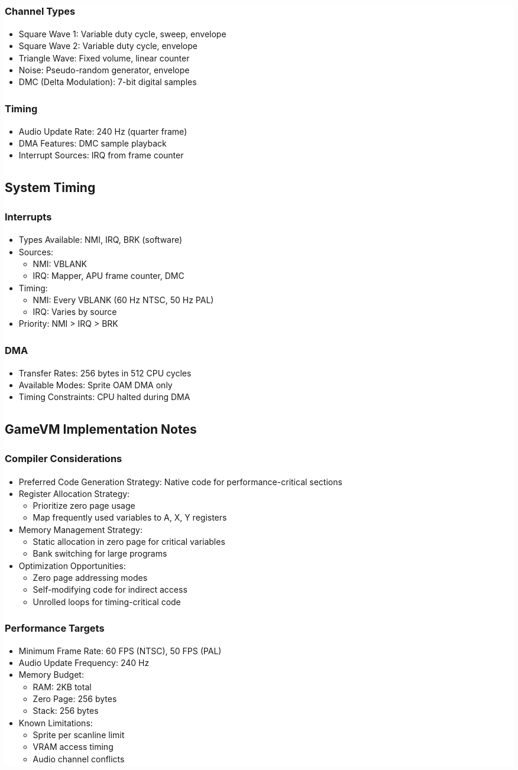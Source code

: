 ### Channel Types
- Square Wave 1: Variable duty cycle, sweep, envelope
- Square Wave 2: Variable duty cycle, envelope
- Triangle Wave: Fixed volume, linear counter
- Noise: Pseudo-random generator, envelope
- DMC (Delta Modulation): 7-bit digital samples

### Timing
- Audio Update Rate: 240 Hz (quarter frame)
- DMA Features: DMC sample playback
- Interrupt Sources: IRQ from frame counter

## System Timing
### Interrupts
- Types Available: NMI, IRQ, BRK (software)
- Sources:
  - NMI: VBLANK
  - IRQ: Mapper, APU frame counter, DMC
- Timing: 
  - NMI: Every VBLANK (60 Hz NTSC, 50 Hz PAL)
  - IRQ: Varies by source
- Priority: NMI > IRQ > BRK

### DMA
- Transfer Rates: 256 bytes in 512 CPU cycles
- Available Modes: Sprite OAM DMA only
- Timing Constraints: CPU halted during DMA

## GameVM Implementation Notes
### Compiler Considerations
- Preferred Code Generation Strategy: Native code for performance-critical sections
- Register Allocation Strategy:
  - Prioritize zero page usage
  - Map frequently used variables to A, X, Y registers
- Memory Management Strategy:
  - Static allocation in zero page for critical variables
  - Bank switching for large programs
- Optimization Opportunities:
  - Zero page addressing modes
  - Self-modifying code for indirect access
  - Unrolled loops for timing-critical code

### Performance Targets
- Minimum Frame Rate: 60 FPS (NTSC), 50 FPS (PAL)
- Audio Update Frequency: 240 Hz
- Memory Budget:
  - RAM: 2KB total
  - Zero Page: 256 bytes
  - Stack: 256 bytes
- Known Limitations:
  - Sprite per scanline limit
  - VRAM access timing
  - Audio channel conflicts
